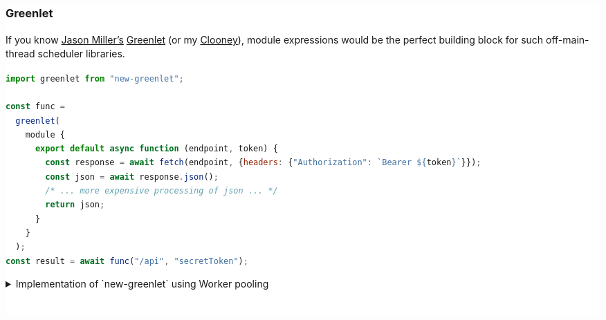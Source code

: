 ### Greenlet

If you know [Jason Miller’s][developit] [Greenlet] (or my [Clooney]), module expressions would be the perfect building block for such off-main-thread scheduler libraries.

```js
import greenlet from "new-greenlet";

const func =
  greenlet(
    module {
      export default async function (endpoint, token) {
        const response = await fetch(endpoint, {headers: {"Authorization": `Bearer ${token}`}});
        const json = await response.json();
        /* ... more expensive processing of json ... */
        return json;
      }
    }
  );
const result = await func("/api", "secretToken");
```

<details><summary>Implementation of `new-greenlet` using Worker pooling</summary></details>

[justin fagnani]: https://twitter.com/justinfagnani
[daniel ehrenberg]: https://twitter.com/littledan
[nicolò ribaudo]: https://twitter.com/NicoloRibaudo
[inline modules]: https://gist.github.com/justinfagnani/d26ba99aec5ffc02264907512c082622
[domenic denicola]: https://twitter.com/domenic
[surma]: https://twitter.com/dassurma
[shu]: https://twitter.com/_shu
[scheduler api]: https://github.com/WICG/main-thread-scheduling/
[blöcks]: https://github.com/domenic/proposal-blocks/tree/44668b647c48b116a8643d04e4e80735a3c5b78d
[module declarations]: https://github.com/tc39/proposal-module-fragments
[greenlet]: https://github.com/developit/greenlet
[developit]: https://twitter.com/_developit
[clooney]: https://github.com/GoogleChromeLabs/clooney
[css painting api]: https://developer.mozilla.org/en-US/docs/Web/API/CSS_Painting_API
[web workers]: https://developer.mozilla.org/en-US/docs/Web/API/Worker
[separate files]: https://www.w3.org/2018/12/games-workshop/report.html#threads
[houdini bundler guidance]: https://houdini.how/usage
[unpkg.com]: https://unpkg.com
[paralleljs]: https://github.com/parallel-js/parallel.js
<br>